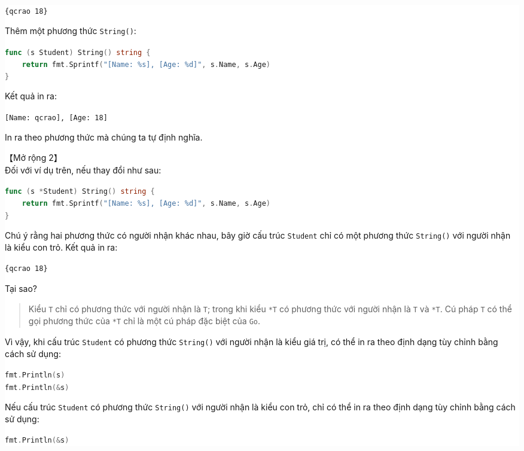 ```shell
{qcrao 18}
```

Thêm một phương thức `String()`:

```go
func (s Student) String() string {
	return fmt.Sprintf("[Name: %s], [Age: %d]", s.Name, s.Age)
}
```

Kết quả in ra:

```shell
[Name: qcrao], [Age: 18]
```

In ra theo phương thức mà chúng ta tự định nghĩa.

【Mở rộng 2】  
Đối với ví dụ trên, nếu thay đổi như sau:

```go
func (s *Student) String() string {
	return fmt.Sprintf("[Name: %s], [Age: %d]", s.Name, s.Age)
}
```

Chú ý rằng hai phương thức có người nhận khác nhau, bây giờ cấu trúc `Student` chỉ có một phương thức `String()` với người nhận là kiểu con trỏ. Kết quả in ra:

```shell
{qcrao 18}
```

Tại sao?

> Kiểu `T` chỉ có phương thức với người nhận là `T`; trong khi kiểu `*T` có phương thức với người nhận là `T` và `*T`. Cú pháp `T` có thể gọi phương thức của `*T` chỉ là một cú pháp đặc biệt của `Go`.

Vì vậy, khi cấu trúc `Student` có phương thức `String()` với người nhận là kiểu giá trị, có thể in ra theo định dạng tùy chỉnh bằng cách sử dụng:

```go
fmt.Println(s)
fmt.Println(&s)
```

Nếu cấu trúc `Student` có phương thức `String()` với người nhận là kiểu con trỏ, chỉ có thể in ra theo định dạng tùy chỉnh bằng cách sử dụng:

```go
fmt.Println(&s)
```
